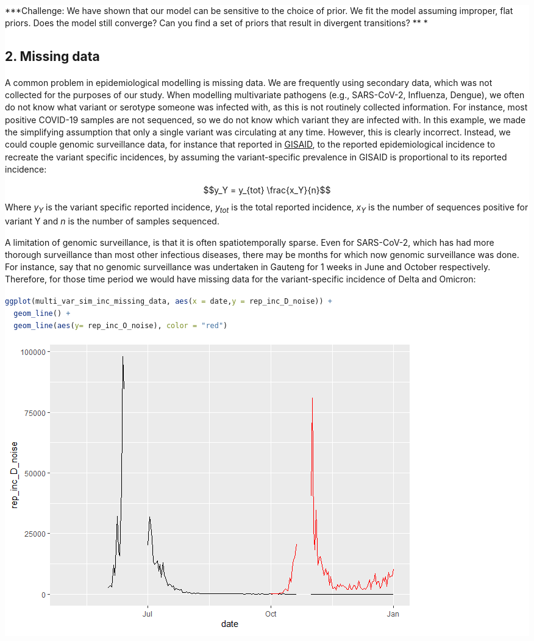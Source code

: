 

***Challenge: We have shown that our model can be sensitive to the choice of prior. We fit the model assuming improper, flat priors. Does the model still converge? Can you find a set of priors that result in divergent transitions? ** *

## 2. Missing data 

A common problem in epidemiological modelling is missing data. We are frequently using secondary data, which was not collected for the purposes of our study. When modelling multivariate pathogens (e.g., SARS-CoV-2, Influenza, Dengue), we often do not know what variant or serotype someone was infected with, as this is not routinely collected information. For instance, most positive COVID-19 samples are not sequenced, so we do not know which variant they are infected with. In this example, we made the simplifying assumption that only a single variant was circulating at any time. However, this is clearly incorrect. Instead, we could couple genomic surveillance data, for instance that reported in [GISAID](https://www.gisaid.org/), to the reported epidemiological incidence to recreate the variant specific incidences, by assuming the variant-specific prevalence in GISAID is proportional to its reported incidence: 

$$y_Y = y_{tot} \frac{x_Y}{n}$$
Where $y_Y$ is the variant specific reported incidence, $y_{tot}$ is the total reported incidence, $x_Y$ is the number of sequences positive for variant Y and $n$ is the number of samples sequenced. 

A limitation of genomic surveillance, is that it is often spatiotemporally sparse. Even for SARS-CoV-2, which has had more thorough surveillance than most other infectious diseases, there may be months for which now genomic surveillance was done. For instance, say that no genomic surveillance was undertaken in Gauteng for 1 weeks in June and October respectively. Therefore, for those time period we would have missing data for the variant-specific incidence of Delta and Omicron:     





```r
ggplot(multi_var_sim_inc_missing_data, aes(x = date,y = rep_inc_D_noise)) +
  geom_line() +
  geom_line(aes(y= rep_inc_O_noise), color = "red")
```

![](chapter_3_files/figure-html/unnamed-chunk-17-1.png)

